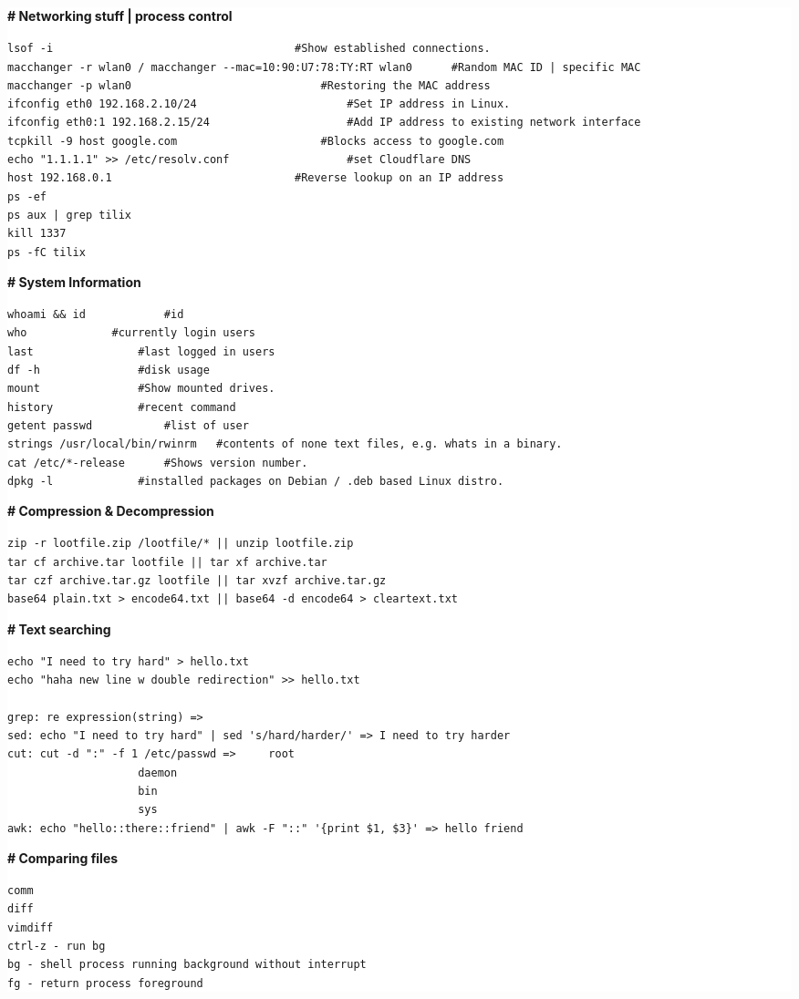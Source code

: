**# Networking stuff | process control**
	
    lsof -i							    		#Show established connections. 
    macchanger -r wlan0	/ macchanger --mac=10:90:U7:78:TY:RT wlan0  	#Random MAC ID | specific MAC
    macchanger -p wlan0						    	#Restoring the MAC address
    ifconfig eth0 192.168.2.10/24						#Set IP address in Linux.
    ifconfig eth0:1 192.168.2.15/24						#Add IP address to existing network interface
    tcpkill -9 host google.com						#Blocks access to google.com
    echo "1.1.1.1" >> /etc/resolv.conf					#set Cloudflare DNS
    host 192.168.0.1							#Reverse lookup on an IP address
    ps -ef
    ps aux | grep tilix
    kill 1337
    ps -fC tilix
    
**# System Information**

    whoami && id			#id
    who				#currently login users
    last				#last logged in users
    df -h				#disk usage
    mount				#Show mounted drives. 
    history				#recent command
    getent passwd			#list of user
    strings /usr/local/bin/rwinrm	#contents of none text files, e.g. whats in a binary. 
    cat /etc/*-release		#Shows version number. 
    dpkg -l				#installed packages on Debian / .deb based Linux distro. 
	


**# Compression & Decompression**

    zip -r lootfile.zip /lootfile/* || unzip lootfile.zip
    tar cf archive.tar lootfile || tar xf archive.tar
    tar czf archive.tar.gz lootfile || tar xvzf archive.tar.gz
    base64 plain.txt > encode64.txt || base64 -d encode64 > cleartext.txt

**# Text searching**

    echo "I need to try hard" > hello.txt
    echo "haha new line w double redirection" >> hello.txt
    
    grep: re expression(string) => 
    sed: echo "I need to try hard" | sed 's/hard/harder/' => I need to try harder
    cut: cut -d ":" -f 1 /etc/passwd => 	root
						daemon
						bin
						sys
    awk: echo "hello::there::friend" | awk -F "::" '{print $1, $3}' => hello friend

**# Comparing files**

    comm
    diff
    vimdiff
    ctrl-z - run bg
    bg - shell process running background without interrupt
    fg - return process foreground
